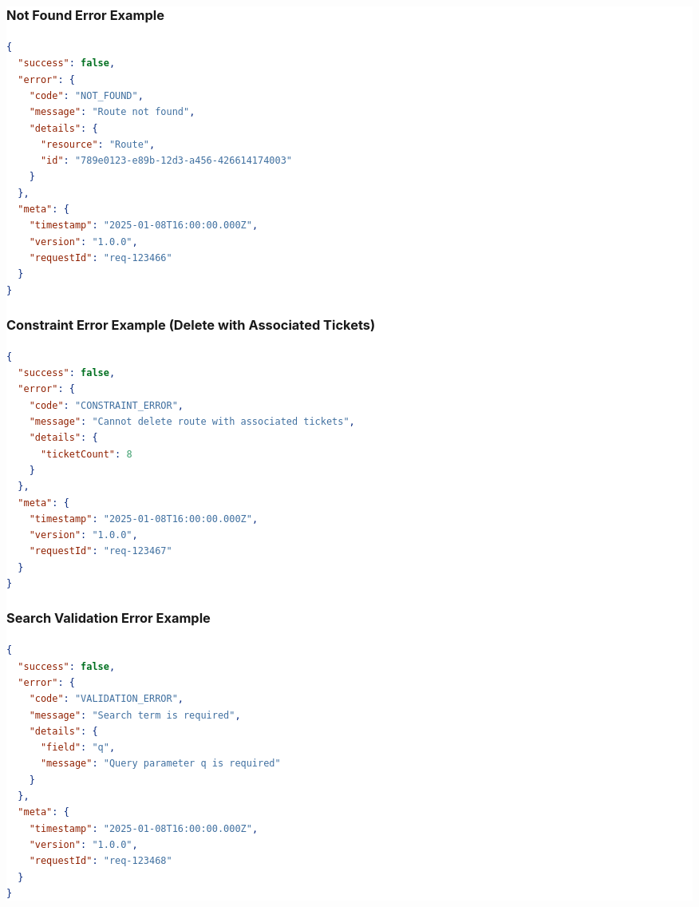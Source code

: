 ### Not Found Error Example

```json
{
  "success": false,
  "error": {
    "code": "NOT_FOUND",
    "message": "Route not found",
    "details": {
      "resource": "Route",
      "id": "789e0123-e89b-12d3-a456-426614174003"
    }
  },
  "meta": {
    "timestamp": "2025-01-08T16:00:00.000Z",
    "version": "1.0.0",
    "requestId": "req-123466"
  }
}
```

### Constraint Error Example (Delete with Associated Tickets)

```json
{
  "success": false,
  "error": {
    "code": "CONSTRAINT_ERROR",
    "message": "Cannot delete route with associated tickets",
    "details": {
      "ticketCount": 8
    }
  },
  "meta": {
    "timestamp": "2025-01-08T16:00:00.000Z",
    "version": "1.0.0",
    "requestId": "req-123467"
  }
}
```

### Search Validation Error Example

```json
{
  "success": false,
  "error": {
    "code": "VALIDATION_ERROR",
    "message": "Search term is required",
    "details": {
      "field": "q",
      "message": "Query parameter q is required"
    }
  },
  "meta": {
    "timestamp": "2025-01-08T16:00:00.000Z",
    "version": "1.0.0",
    "requestId": "req-123468"
  }
}
```
